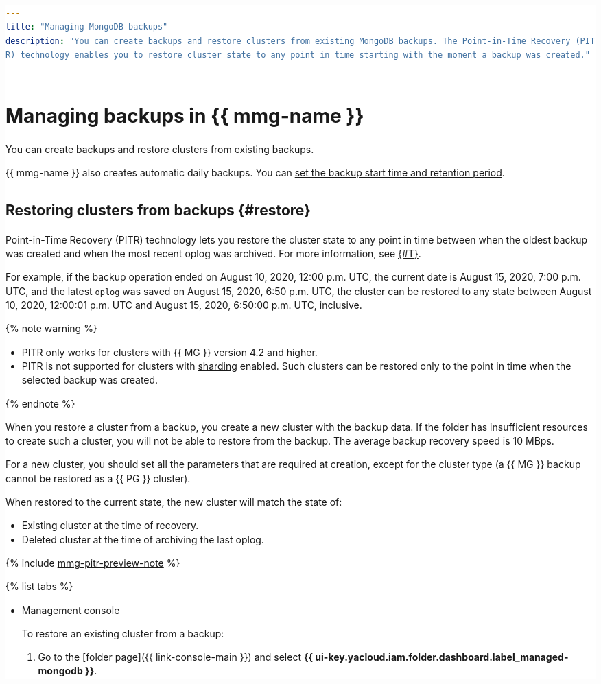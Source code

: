 ```yaml
---
title: "Managing MongoDB backups"
description: "You can create backups and restore clusters from existing MongoDB backups. The Point-in-Time Recovery (PITR) technology enables you to restore cluster state to any point in time starting with the moment a backup was created."
---
```


# Managing backups in {{ mmg-name }}

You can create [backups](../concepts/backup.md) and restore clusters from existing backups.

{{ mmg-name }} also creates automatic daily backups. You can [set the backup start time and retention period](update.md#change-additional-settings).

## Restoring clusters from backups {#restore}

Point-in-Time Recovery (PITR) technology lets you restore the cluster state to any point in time between when the oldest backup was created and when the most recent oplog was archived. For more information, see [{#T}](../concepts/backup.md).

For example, if the backup operation ended on August 10, 2020, 12:00 p.m. UTC, the current date is August 15, 2020, 7:00 p.m. UTC, and the latest `oplog` was saved on August 15, 2020, 6:50 p.m. UTC, the cluster can be restored to any state between August 10, 2020, 12:00:01 p.m. UTC and August 15, 2020, 6:50:00 p.m. UTC, inclusive.

{% note warning %}

* PITR only works for clusters with {{ MG }} version 4.2 and higher.
* PITR is not supported for clusters with [sharding](../tutorials/sharding.md) enabled. Such clusters can be restored only to the point in time when the selected backup was created.

{% endnote %}

When you restore a cluster from a backup, you create a new cluster with the backup data. If the folder has insufficient [resources](../concepts/limits.md) to create such a cluster, you will not be able to restore from the backup. The average backup recovery speed is 10 MBps.

For a new cluster, you should set all the parameters that are required at creation, except for the cluster type (a {{ MG }} backup cannot be restored as a {{ PG }} cluster).

When restored to the current state, the new cluster will match the state of:

* Existing cluster at the time of recovery.
* Deleted cluster at the time of archiving the last oplog.

{% include [mmg-pitr-preview-note](../../_includes/mdb/mmg-pitr-preview-note.md) %}

{% list tabs %}

- Management console

   To restore an existing cluster from a backup:

   1. Go to the [folder page]({{ link-console-main }}) and select **{{ ui-key.yacloud.iam.folder.dashboard.label_managed-mongodb }}**.
